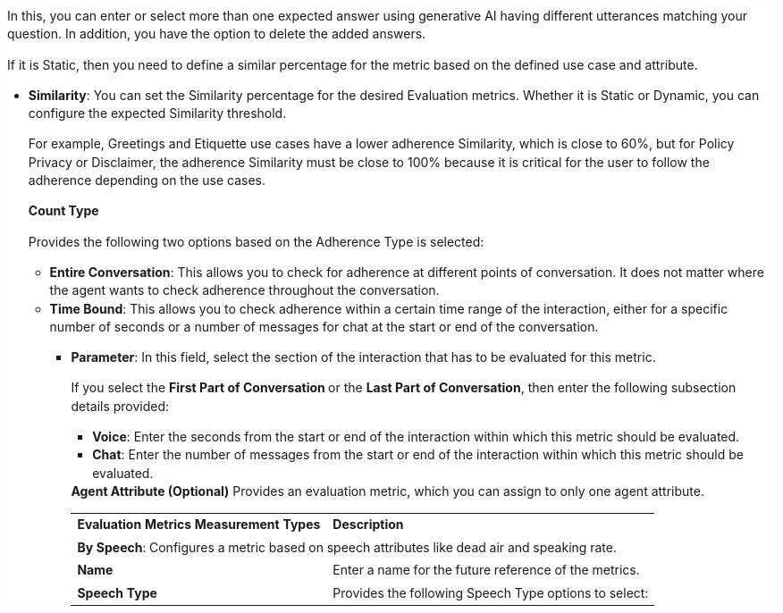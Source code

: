    In this, you can enter or select more than one expected answer using generative AI having different utterances matching your question. In addition, you have the option to delete the added answers. 
   
   If it is Static, then you need to define a similar percentage for the metric based on the defined use case and attribute.
<ul>

<li><strong>Similarity</strong>: You can set the Similarity percentage for the desired Evaluation metrics. Whether it is Static or Dynamic, you can configure the expected Similarity threshold.

For example, Greetings and Etiquette use cases have a lower adherence Similarity, which is close to 60%, but for Policy Privacy or Disclaimer, the adherence Similarity must be close to 100% because it is critical for the user to follow the adherence depending on the use cases.

  <tr>
   <td><strong>Count Type</strong>
   <td><p>Provides the following two options based on the Adherence Type is selected: </p><ul>

<li><strong>Entire Conversation</strong>: This allows you to check for adherence at different points of conversation. It does not matter where the agent wants to check adherence throughout the conversation. 

<li><strong>Time Bound</strong>: This allows you to check adherence within a certain time range of the interaction, either for a specific number of seconds or a number of messages for chat at the start or end of the conversation.</li>
<ul><li><strong>Parameter</strong>: In this field, select the section of the interaction that has to be evaluated for this metric.

If you select the <strong>First Part of Conversation </strong> or the <strong> Last  Part of Conversation</strong>, then enter the following subsection details provided:</ul></li>

<ul><ul><li><strong>Voice</strong>: Enter the seconds from the start or end of the interaction within which this metric should be evaluated.
<li><strong>Chat</strong>: Enter the number of messages from the start or end of the interaction within which this metric should be evaluated.
</ul>
   </td>
  </tr>
  <tr>
  <td><strong>Agent Attribute (Optional)</strong>
   </td>
   <td>Provides an evaluation metric, which you can assign to only one agent attribute.
   </td>
  </tr>
</table>

<table>
  <tr>
   <td><strong>Evaluation Metrics Measurement Types</strong>
   </td>
   <td><strong>Description</strong>
   </td>
  </tr>
  <tr>
   <td colspan="2" ><strong>By Speech</strong>: Configures a metric based on speech attributes like dead air and speaking rate. 
   </td>
  </tr>
  <tr>
   <td><strong>Name</strong>
   </td>
   <td>Enter a name for the future reference of the metrics.
   </td>
  </tr>
  <tr>
   <td><strong>Speech Type</strong>
   </td>
   <td>Provides the following Speech Type options to select: